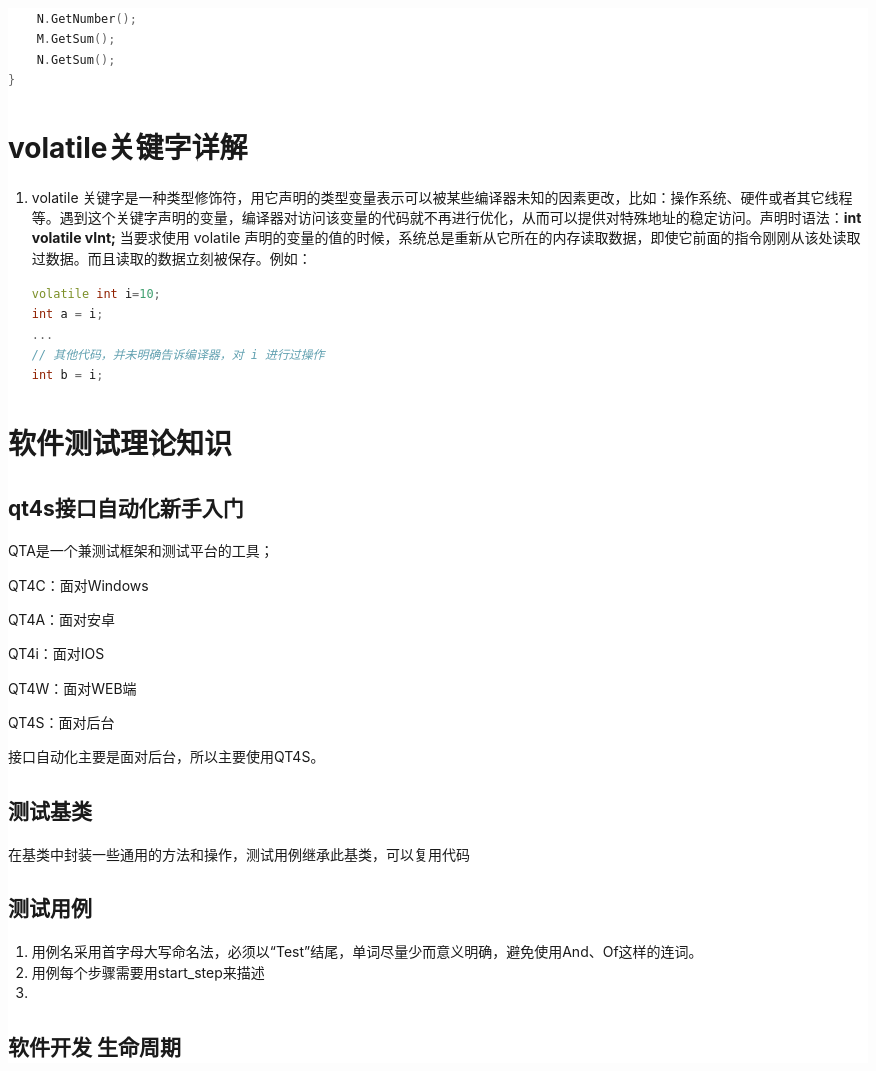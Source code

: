 ```c++
    N.GetNumber();
    M.GetSum();
    N.GetSum();
}

```



# volatile关键字详解

1. volatile 关键字是一种类型修饰符，用它声明的类型变量表示可以被某些编译器未知的因素更改，比如：操作系统、硬件或者其它线程等。遇到这个关键字声明的变量，编译器对访问该变量的代码就不再进行优化，从而可以提供对特殊地址的稳定访问。声明时语法：**int volatile vInt;** 当要求使用 volatile 声明的变量的值的时候，系统总是重新从它所在的内存读取数据，即使它前面的指令刚刚从该处读取过数据。而且读取的数据立刻被保存。例如：

   ```c++
   volatile int i=10;
   int a = i;
   ...
   // 其他代码，并未明确告诉编译器，对 i 进行过操作
   int b = i;
   ```

# 软件测试理论知识

## qt4s接口自动化新手入门

QTA是一个兼测试框架和测试平台的工具；

QT4C：面对Windows

QT4A：面对安卓

QT4i：面对IOS

QT4W：面对WEB端

QT4S：面对后台

接口自动化主要是面对后台，所以主要使用QT4S。

## 测试基类

在基类中封装一些通用的方法和操作，测试用例继承此基类，可以复用代码

## 测试用例

1. 用例名采用首字母大写命名法，必须以“Test”结尾，单词尽量少而意义明确，避免使用And、Of这样的连词。
2. 用例每个步骤需要用start_step来描述
3. 

## 软件开发 生命周期
